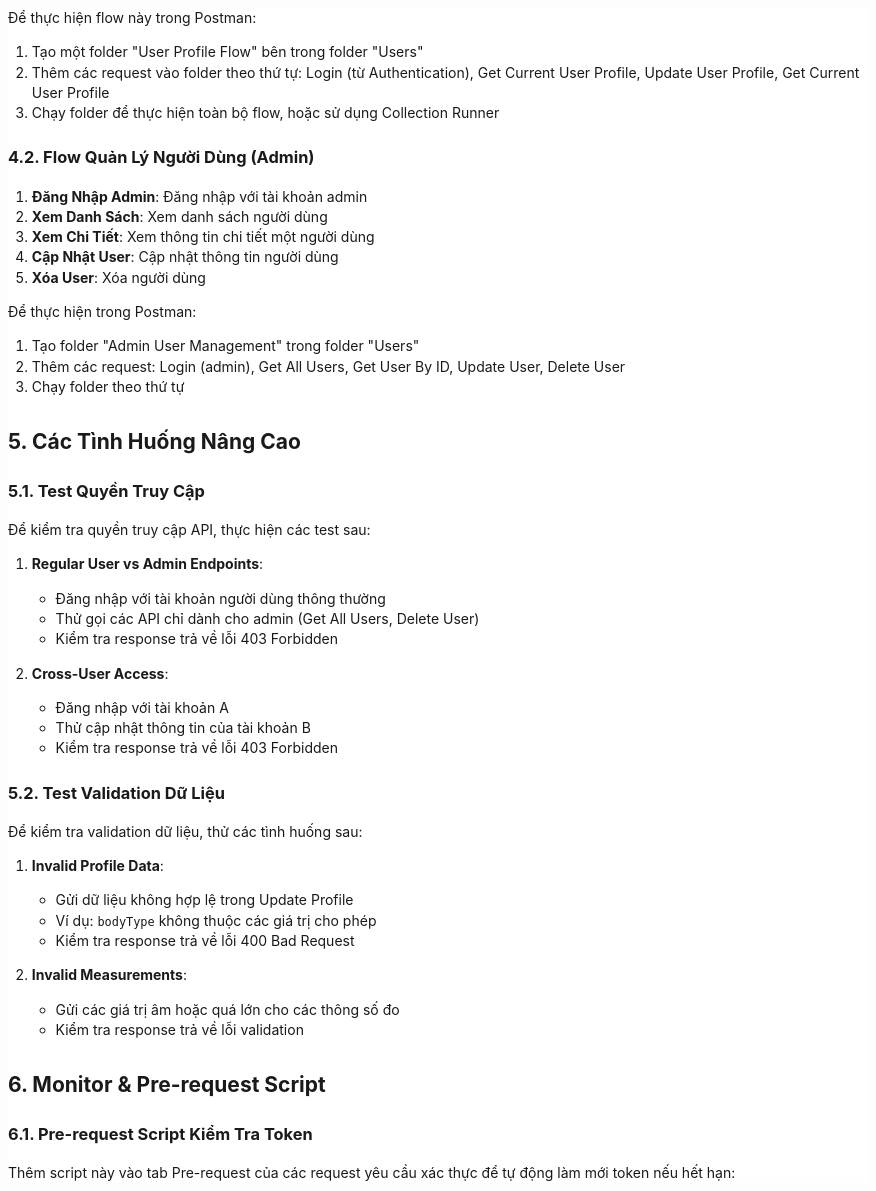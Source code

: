 Để thực hiện flow này trong Postman:
1. Tạo một folder "User Profile Flow" bên trong folder "Users"
2. Thêm các request vào folder theo thứ tự: Login (từ Authentication), Get Current User Profile, Update User Profile, Get Current User Profile
3. Chạy folder để thực hiện toàn bộ flow, hoặc sử dụng Collection Runner

### 4.2. Flow Quản Lý Người Dùng (Admin)
1. **Đăng Nhập Admin**: Đăng nhập với tài khoản admin
2. **Xem Danh Sách**: Xem danh sách người dùng
3. **Xem Chi Tiết**: Xem thông tin chi tiết một người dùng
4. **Cập Nhật User**: Cập nhật thông tin người dùng
5. **Xóa User**: Xóa người dùng

Để thực hiện trong Postman:
1. Tạo folder "Admin User Management" trong folder "Users"
2. Thêm các request: Login (admin), Get All Users, Get User By ID, Update User, Delete User
3. Chạy folder theo thứ tự

## 5. Các Tình Huống Nâng Cao

### 5.1. Test Quyền Truy Cập
Để kiểm tra quyền truy cập API, thực hiện các test sau:

1. **Regular User vs Admin Endpoints**:
   - Đăng nhập với tài khoản người dùng thông thường
   - Thử gọi các API chỉ dành cho admin (Get All Users, Delete User)
   - Kiểm tra response trả về lỗi 403 Forbidden

2. **Cross-User Access**:
   - Đăng nhập với tài khoản A
   - Thử cập nhật thông tin của tài khoản B
   - Kiểm tra response trả về lỗi 403 Forbidden

### 5.2. Test Validation Dữ Liệu
Để kiểm tra validation dữ liệu, thử các tình huống sau:

1. **Invalid Profile Data**:
   - Gửi dữ liệu không hợp lệ trong Update Profile
   - Ví dụ: `bodyType` không thuộc các giá trị cho phép
   - Kiểm tra response trả về lỗi 400 Bad Request

2. **Invalid Measurements**:
   - Gửi các giá trị âm hoặc quá lớn cho các thông số đo
   - Kiểm tra response trả về lỗi validation

## 6. Monitor & Pre-request Script

### 6.1. Pre-request Script Kiểm Tra Token
Thêm script này vào tab Pre-request của các request yêu cầu xác thực để tự động làm mới token nếu hết hạn:
